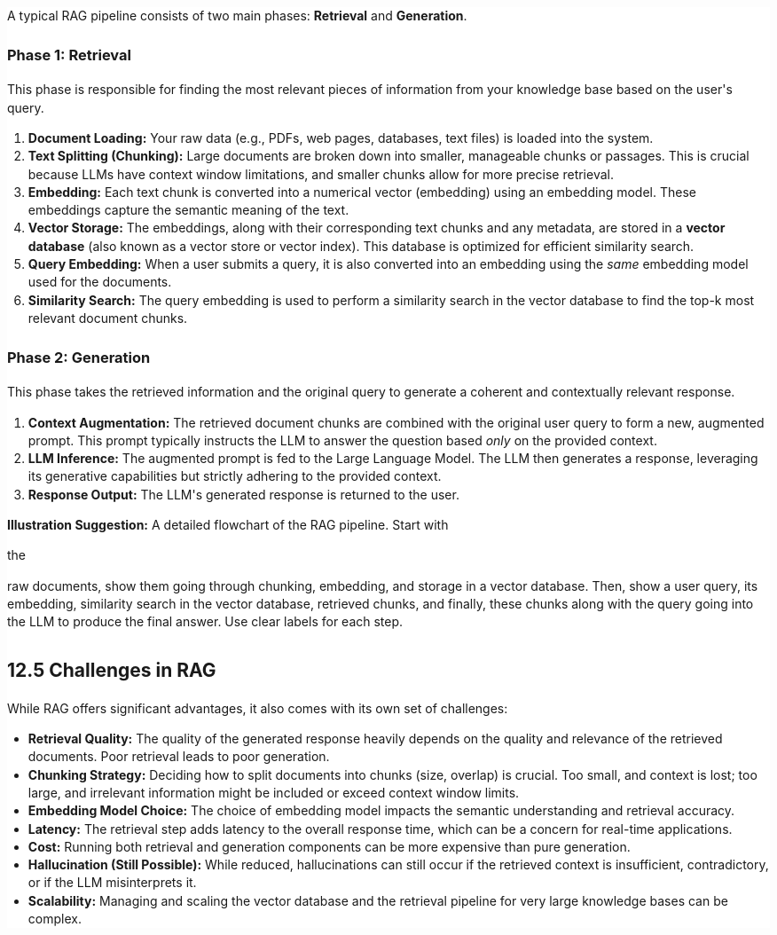 A typical RAG pipeline consists of two main phases: **Retrieval** and **Generation**.

### Phase 1: Retrieval

This phase is responsible for finding the most relevant pieces of information from your knowledge base based on the user's query.

1.  **Document Loading:** Your raw data (e.g., PDFs, web pages, databases, text files) is loaded into the system.
2.  **Text Splitting (Chunking):** Large documents are broken down into smaller, manageable chunks or passages. This is crucial because LLMs have context window limitations, and smaller chunks allow for more precise retrieval.
3.  **Embedding:** Each text chunk is converted into a numerical vector (embedding) using an embedding model. These embeddings capture the semantic meaning of the text.
4.  **Vector Storage:** The embeddings, along with their corresponding text chunks and any metadata, are stored in a **vector database** (also known as a vector store or vector index). This database is optimized for efficient similarity search.
5.  **Query Embedding:** When a user submits a query, it is also converted into an embedding using the *same* embedding model used for the documents.
6.  **Similarity Search:** The query embedding is used to perform a similarity search in the vector database to find the top-k most relevant document chunks.

### Phase 2: Generation

This phase takes the retrieved information and the original query to generate a coherent and contextually relevant response.

1.  **Context Augmentation:** The retrieved document chunks are combined with the original user query to form a new, augmented prompt. This prompt typically instructs the LLM to answer the question based *only* on the provided context.
2.  **LLM Inference:** The augmented prompt is fed to the Large Language Model. The LLM then generates a response, leveraging its generative capabilities but strictly adhering to the provided context.
3.  **Response Output:** The LLM's generated response is returned to the user.

**Illustration Suggestion:** A detailed flowchart of the RAG pipeline. Start with 


the 


raw documents, show them going through chunking, embedding, and storage in a vector database. Then, show a user query, its embedding, similarity search in the vector database, retrieved chunks, and finally, these chunks along with the query going into the LLM to produce the final answer. Use clear labels for each step.

## 12.5 Challenges in RAG

While RAG offers significant advantages, it also comes with its own set of challenges:

*   **Retrieval Quality:** The quality of the generated response heavily depends on the quality and relevance of the retrieved documents. Poor retrieval leads to poor generation.
*   **Chunking Strategy:** Deciding how to split documents into chunks (size, overlap) is crucial. Too small, and context is lost; too large, and irrelevant information might be included or exceed context window limits.
*   **Embedding Model Choice:** The choice of embedding model impacts the semantic understanding and retrieval accuracy.
*   **Latency:** The retrieval step adds latency to the overall response time, which can be a concern for real-time applications.
*   **Cost:** Running both retrieval and generation components can be more expensive than pure generation.
*   **Hallucination (Still Possible):** While reduced, hallucinations can still occur if the retrieved context is insufficient, contradictory, or if the LLM misinterprets it.
*   **Scalability:** Managing and scaling the vector database and the retrieval pipeline for very large knowledge bases can be complex.
